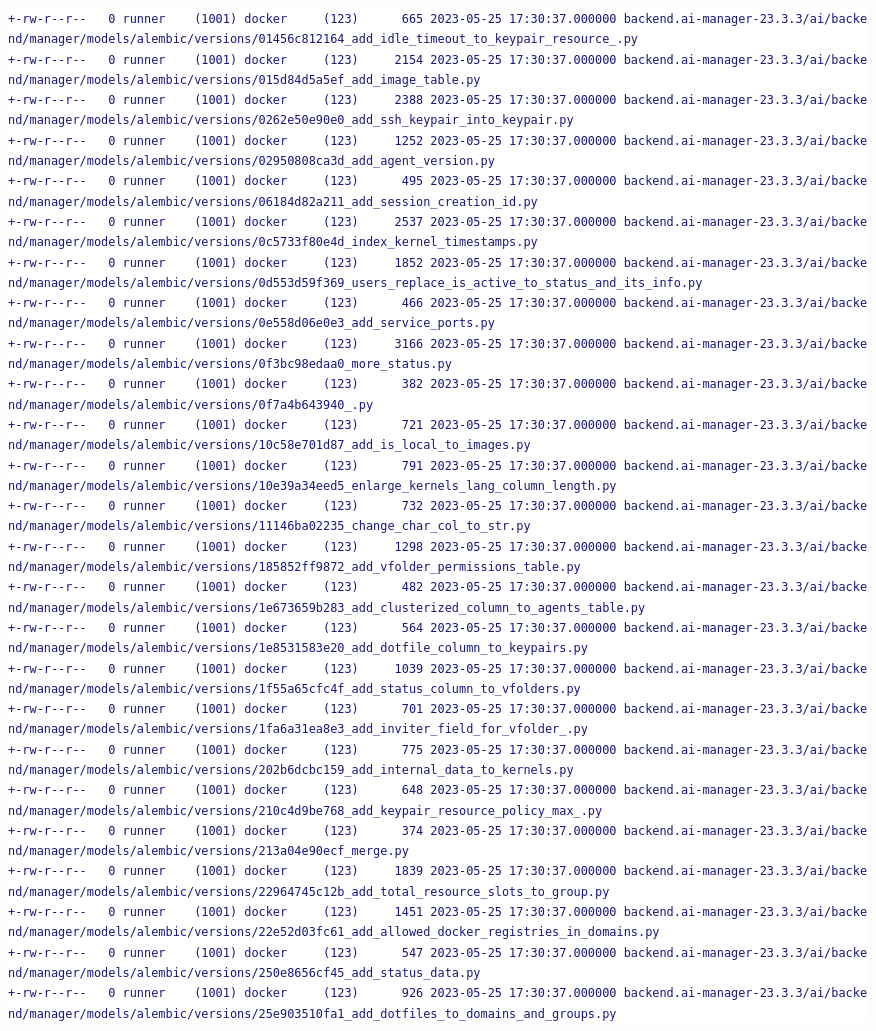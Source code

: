 ```diff
+-rw-r--r--   0 runner    (1001) docker     (123)      665 2023-05-25 17:30:37.000000 backend.ai-manager-23.3.3/ai/backend/manager/models/alembic/versions/01456c812164_add_idle_timeout_to_keypair_resource_.py
+-rw-r--r--   0 runner    (1001) docker     (123)     2154 2023-05-25 17:30:37.000000 backend.ai-manager-23.3.3/ai/backend/manager/models/alembic/versions/015d84d5a5ef_add_image_table.py
+-rw-r--r--   0 runner    (1001) docker     (123)     2388 2023-05-25 17:30:37.000000 backend.ai-manager-23.3.3/ai/backend/manager/models/alembic/versions/0262e50e90e0_add_ssh_keypair_into_keypair.py
+-rw-r--r--   0 runner    (1001) docker     (123)     1252 2023-05-25 17:30:37.000000 backend.ai-manager-23.3.3/ai/backend/manager/models/alembic/versions/02950808ca3d_add_agent_version.py
+-rw-r--r--   0 runner    (1001) docker     (123)      495 2023-05-25 17:30:37.000000 backend.ai-manager-23.3.3/ai/backend/manager/models/alembic/versions/06184d82a211_add_session_creation_id.py
+-rw-r--r--   0 runner    (1001) docker     (123)     2537 2023-05-25 17:30:37.000000 backend.ai-manager-23.3.3/ai/backend/manager/models/alembic/versions/0c5733f80e4d_index_kernel_timestamps.py
+-rw-r--r--   0 runner    (1001) docker     (123)     1852 2023-05-25 17:30:37.000000 backend.ai-manager-23.3.3/ai/backend/manager/models/alembic/versions/0d553d59f369_users_replace_is_active_to_status_and_its_info.py
+-rw-r--r--   0 runner    (1001) docker     (123)      466 2023-05-25 17:30:37.000000 backend.ai-manager-23.3.3/ai/backend/manager/models/alembic/versions/0e558d06e0e3_add_service_ports.py
+-rw-r--r--   0 runner    (1001) docker     (123)     3166 2023-05-25 17:30:37.000000 backend.ai-manager-23.3.3/ai/backend/manager/models/alembic/versions/0f3bc98edaa0_more_status.py
+-rw-r--r--   0 runner    (1001) docker     (123)      382 2023-05-25 17:30:37.000000 backend.ai-manager-23.3.3/ai/backend/manager/models/alembic/versions/0f7a4b643940_.py
+-rw-r--r--   0 runner    (1001) docker     (123)      721 2023-05-25 17:30:37.000000 backend.ai-manager-23.3.3/ai/backend/manager/models/alembic/versions/10c58e701d87_add_is_local_to_images.py
+-rw-r--r--   0 runner    (1001) docker     (123)      791 2023-05-25 17:30:37.000000 backend.ai-manager-23.3.3/ai/backend/manager/models/alembic/versions/10e39a34eed5_enlarge_kernels_lang_column_length.py
+-rw-r--r--   0 runner    (1001) docker     (123)      732 2023-05-25 17:30:37.000000 backend.ai-manager-23.3.3/ai/backend/manager/models/alembic/versions/11146ba02235_change_char_col_to_str.py
+-rw-r--r--   0 runner    (1001) docker     (123)     1298 2023-05-25 17:30:37.000000 backend.ai-manager-23.3.3/ai/backend/manager/models/alembic/versions/185852ff9872_add_vfolder_permissions_table.py
+-rw-r--r--   0 runner    (1001) docker     (123)      482 2023-05-25 17:30:37.000000 backend.ai-manager-23.3.3/ai/backend/manager/models/alembic/versions/1e673659b283_add_clusterized_column_to_agents_table.py
+-rw-r--r--   0 runner    (1001) docker     (123)      564 2023-05-25 17:30:37.000000 backend.ai-manager-23.3.3/ai/backend/manager/models/alembic/versions/1e8531583e20_add_dotfile_column_to_keypairs.py
+-rw-r--r--   0 runner    (1001) docker     (123)     1039 2023-05-25 17:30:37.000000 backend.ai-manager-23.3.3/ai/backend/manager/models/alembic/versions/1f55a65cfc4f_add_status_column_to_vfolders.py
+-rw-r--r--   0 runner    (1001) docker     (123)      701 2023-05-25 17:30:37.000000 backend.ai-manager-23.3.3/ai/backend/manager/models/alembic/versions/1fa6a31ea8e3_add_inviter_field_for_vfolder_.py
+-rw-r--r--   0 runner    (1001) docker     (123)      775 2023-05-25 17:30:37.000000 backend.ai-manager-23.3.3/ai/backend/manager/models/alembic/versions/202b6dcbc159_add_internal_data_to_kernels.py
+-rw-r--r--   0 runner    (1001) docker     (123)      648 2023-05-25 17:30:37.000000 backend.ai-manager-23.3.3/ai/backend/manager/models/alembic/versions/210c4d9be768_add_keypair_resource_policy_max_.py
+-rw-r--r--   0 runner    (1001) docker     (123)      374 2023-05-25 17:30:37.000000 backend.ai-manager-23.3.3/ai/backend/manager/models/alembic/versions/213a04e90ecf_merge.py
+-rw-r--r--   0 runner    (1001) docker     (123)     1839 2023-05-25 17:30:37.000000 backend.ai-manager-23.3.3/ai/backend/manager/models/alembic/versions/22964745c12b_add_total_resource_slots_to_group.py
+-rw-r--r--   0 runner    (1001) docker     (123)     1451 2023-05-25 17:30:37.000000 backend.ai-manager-23.3.3/ai/backend/manager/models/alembic/versions/22e52d03fc61_add_allowed_docker_registries_in_domains.py
+-rw-r--r--   0 runner    (1001) docker     (123)      547 2023-05-25 17:30:37.000000 backend.ai-manager-23.3.3/ai/backend/manager/models/alembic/versions/250e8656cf45_add_status_data.py
+-rw-r--r--   0 runner    (1001) docker     (123)      926 2023-05-25 17:30:37.000000 backend.ai-manager-23.3.3/ai/backend/manager/models/alembic/versions/25e903510fa1_add_dotfiles_to_domains_and_groups.py
```